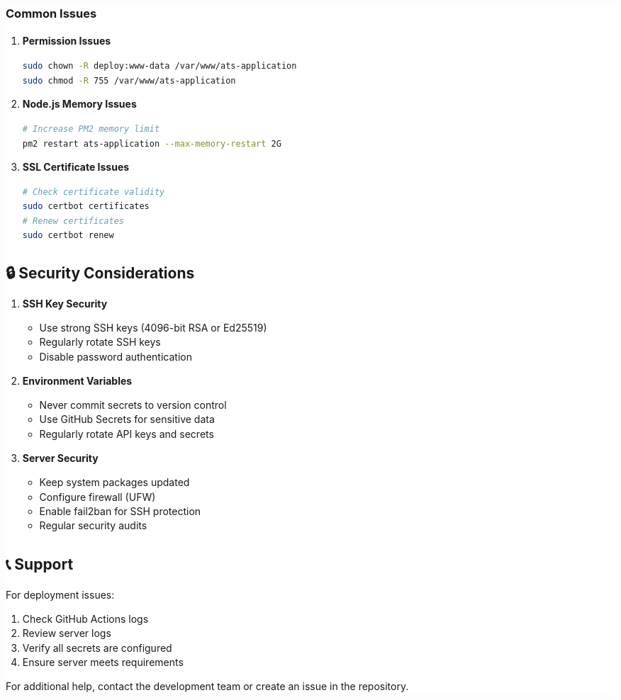 ### Common Issues

1. **Permission Issues**
   ```bash
   sudo chown -R deploy:www-data /var/www/ats-application
   sudo chmod -R 755 /var/www/ats-application
   ```

2. **Node.js Memory Issues**
   ```bash
   # Increase PM2 memory limit
   pm2 restart ats-application --max-memory-restart 2G
   ```

3. **SSL Certificate Issues**
   ```bash
   # Check certificate validity
   sudo certbot certificates
   # Renew certificates
   sudo certbot renew
   ```

## 🔒 Security Considerations

1. **SSH Key Security**
   - Use strong SSH keys (4096-bit RSA or Ed25519)
   - Regularly rotate SSH keys
   - Disable password authentication

2. **Environment Variables**
   - Never commit secrets to version control
   - Use GitHub Secrets for sensitive data
   - Regularly rotate API keys and secrets

3. **Server Security**
   - Keep system packages updated
   - Configure firewall (UFW)
   - Enable fail2ban for SSH protection
   - Regular security audits

## 📞 Support

For deployment issues:
1. Check GitHub Actions logs
2. Review server logs
3. Verify all secrets are configured
4. Ensure server meets requirements

For additional help, contact the development team or create an issue in the repository.